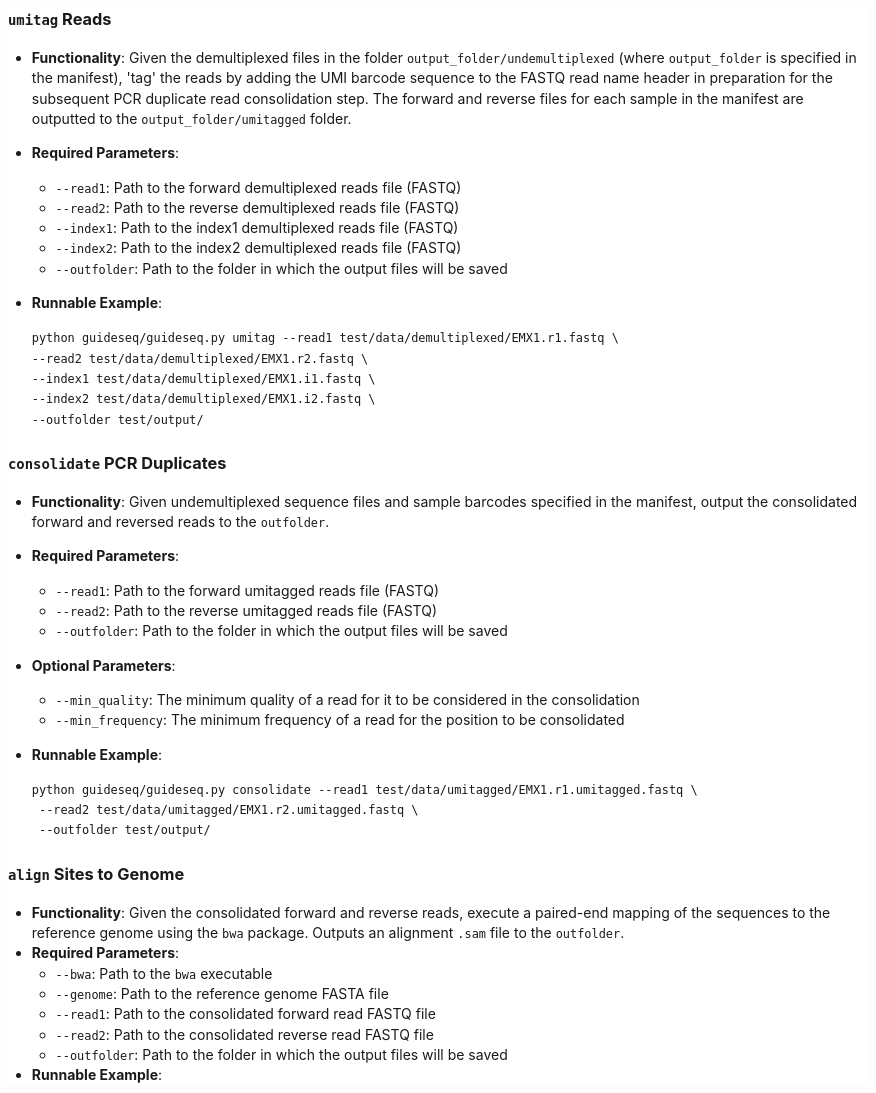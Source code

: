 ### `umitag` Reads<a name="umitag"></a>

- **Functionality**: Given the demultiplexed files in the folder `output_folder/undemultiplexed` (where `output_folder` is specified in the manifest), 'tag' the reads by adding the UMI barcode sequence to the FASTQ read name header in preparation for the subsequent PCR duplicate read consolidation step. The forward and reverse files for each sample in the manifest are outputted to the `output_folder/umitagged` folder.
- **Required Parameters**:
	- `--read1`: Path to the forward demultiplexed reads file (FASTQ)
	- `--read2`: Path to the reverse demultiplexed reads file (FASTQ)
	- `--index1`: Path to the index1 demultiplexed reads file (FASTQ)
	- `--index2`: Path to the index2 demultiplexed reads file (FASTQ)
	- `--outfolder`: Path to the folder in which the output files will be saved
- **Runnable Example**:

	```
	python guideseq/guideseq.py umitag --read1 test/data/demultiplexed/EMX1.r1.fastq \
	--read2 test/data/demultiplexed/EMX1.r2.fastq \
	--index1 test/data/demultiplexed/EMX1.i1.fastq \
	--index2 test/data/demultiplexed/EMX1.i2.fastq \
	--outfolder test/output/
	```

### `consolidate` PCR Duplicates<a name="consolidate"></a>

- **Functionality**: Given undemultiplexed sequence files and sample barcodes specified in the manifest, output the consolidated forward and reversed reads to the `outfolder`.
- **Required Parameters**:
	- `--read1`: Path to the forward umitagged reads file (FASTQ)
	- `--read2`: Path to the reverse umitagged reads file (FASTQ)
	- `--outfolder`: Path to the folder in which the output files will be saved
- **Optional Parameters**:
	- `--min_quality`: The minimum quality of a read for it to be considered in the consolidation
	- `--min_frequency`: The minimum frequency of a read for the position to be consolidated
- **Runnable Example**:

	```
	python guideseq/guideseq.py consolidate --read1 test/data/umitagged/EMX1.r1.umitagged.fastq \
	 --read2 test/data/umitagged/EMX1.r2.umitagged.fastq \
	 --outfolder test/output/
	```

### `align` Sites to Genome<a name="align"></a>

- **Functionality**: Given the consolidated forward and reverse reads, execute a paired-end mapping of the sequences to the reference genome using the `bwa` package. Outputs an alignment `.sam` file to the `outfolder`.
- **Required Parameters**:
	- `--bwa`: Path to the `bwa` executable
	- `--genome`: Path to the reference genome FASTA file
	- `--read1`: Path to the consolidated forward read FASTQ file
	- `--read2`: Path to the consolidated reverse read FASTQ file
	- `--outfolder`: Path to the folder in which the output files will be saved
- **Runnable Example**:
